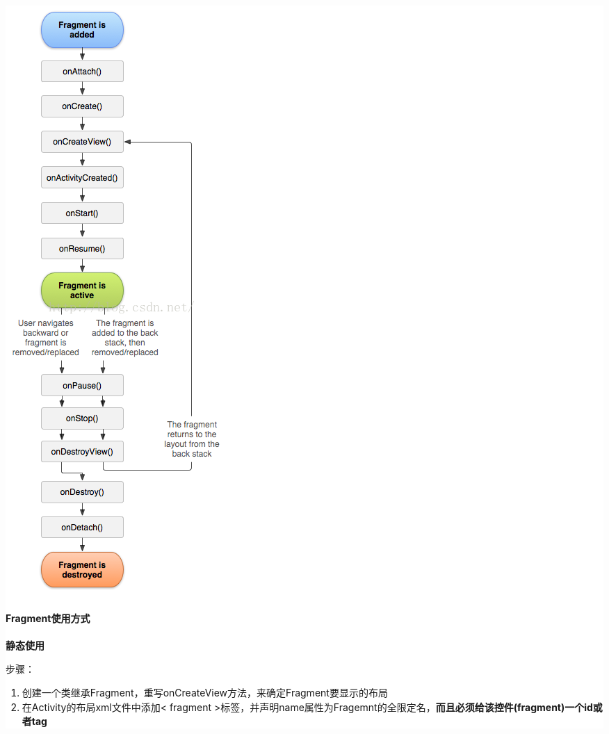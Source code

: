 ![](./img/945877-20161123093212096-2032834078-1744391207053-53.png)

#### Fragment使用方式

**静态使用**

步骤：

1. 创建一个类继承Fragment，重写onCreateView方法，来确定Fragment要显示的布局
2. 在Activity的布局xml文件中添加< fragment >标签，并声明name属性为Fragemnt的全限定名，**而且必须给该控件(fragment)一个id或者tag**
